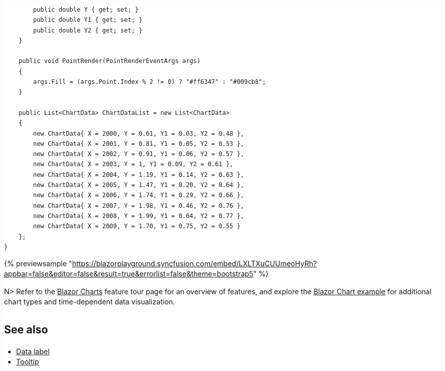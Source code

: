 ```cshtml
        public double Y { get; set; }
        public double Y1 { get; set; }
        public double Y2 { get; set; }
    }

    public void PointRender(PointRenderEventArgs args)
    {
        args.Fill = (args.Point.Index % 2 != 0) ? "#ff6347" : "#009cb8";
    }

    public List<ChartData> ChartDataList = new List<ChartData>
    {
        new ChartData{ X = 2000, Y = 0.61, Y1 = 0.03, Y2 = 0.48 },
        new ChartData{ X = 2001, Y = 0.81, Y1 = 0.05, Y2 = 0.53 },
        new ChartData{ X = 2002, Y = 0.91, Y1 = 0.06, Y2 = 0.57 },
        new ChartData{ X = 2003, Y = 1, Y1 = 0.09, Y2 = 0.61 },
        new ChartData{ X = 2004, Y = 1.19, Y1 = 0.14, Y2 = 0.63 },
        new ChartData{ X = 2005, Y = 1.47, Y1 = 0.20, Y2 = 0.64 },
        new ChartData{ X = 2006, Y = 1.74, Y1 = 0.29, Y2 = 0.66 },
        new ChartData{ X = 2007, Y = 1.98, Y1 = 0.46, Y2 = 0.76 },
        new ChartData{ X = 2008, Y = 1.99, Y1 = 0.64, Y2 = 0.77 },
        new ChartData{ X = 2009, Y = 1.70, Y1 = 0.75, Y2 = 0.55 }
    };
}

```
{% previewsample "https://blazorplayground.syncfusion.com/embed/LXLTXuCUUmeoHyRh?appbar=false&editor=false&result=true&errorlist=false&theme=bootstrap5" %}

N> Refer to the [Blazor Charts](https://www.syncfusion.com/blazor-components/blazor-charts) feature tour page for an overview of features, and explore the [Blazor Chart example](https://blazor.syncfusion.com/demos/chart/line?theme=bootstrap5) for additional chart types and time-dependent data visualization.

## See also

* [Data label](../data-labels)
* [Tooltip](../tool-tip)
